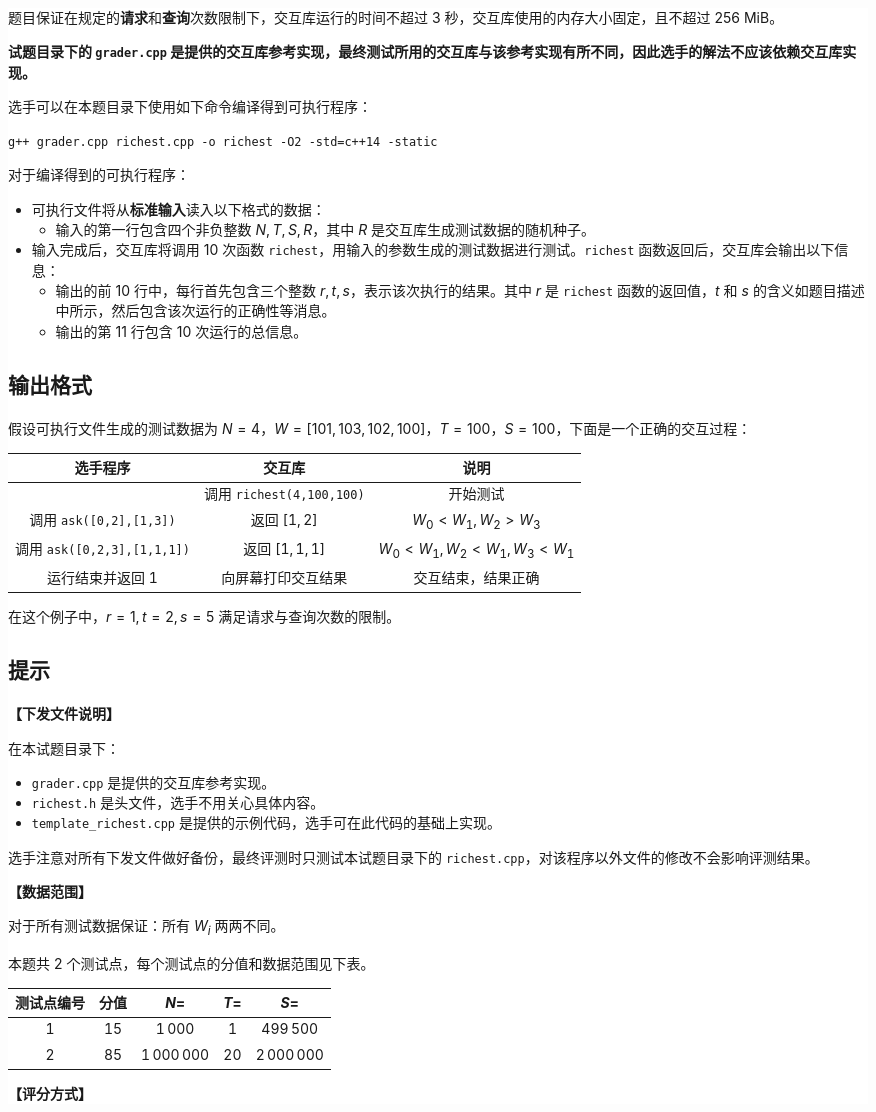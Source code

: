 题目保证在规定的**请求**和**查询**次数限制下，交互库运行的时间不超过 $3$ 秒，交互库使用的内存大小固定，且不超过 $256$ MiB。

**试题目录下的 `grader.cpp` 是提供的交互库参考实现，最终测试所用的交互库与该参考实现有所不同，因此选手的解法不应该依赖交互库实现。**

选手可以在本题目录下使用如下命令编译得到可执行程序：

```
g++ grader.cpp richest.cpp -o richest -O2 -std=c++14 -static
```

对于编译得到的可执行程序：
- 可执行文件将从**标准输入**读入以下格式的数据：
  - 输入的第一行包含四个非负整数 $N,T,S,R$，其中 $R$ 是交互库生成测试数据的随机种子。
- 输入完成后，交互库将调用 $10$ 次函数 `richest`，用输入的参数生成的测试数据进行测试。`richest` 函数返回后，交互库会输出以下信息：
  - 输出的前 $10$ 行中，每行首先包含三个整数 $r,t,s$，表示该次执行的结果。其中 $r$ 是 `richest` 函数的返回值，$t$ 和 $s$ 的含义如题目描述中所示，然后包含该次运行的正确性等消息。
  - 输出的第 $11$ 行包含 $10$ 次运行的总信息。
## 输出格式

假设可执行文件生成的测试数据为 $N=4$，$W=[101,103,102,100]$，$T=100$，$S=100$，下面是一个正确的交互过程：

| 选手程序 | 交互库 | 说明 |
| :----------: | :----------: | :----------: |
|  | 调用 `richest(4,100,100)` | 开始测试 |
| 调用 `ask([0,2],[1,3])` | 返回 $[1,2]$ | $W_0<W_1,W_2>W_3$ |
| 调用 `ask([0,2,3],[1,1,1])` | 返回 $[1,1,1]$ | $W_0<W_1,W_2<W_1,W_3<W_1$ |
| 运行结束并返回 $1$ | 向屏幕打印交互结果 | 交互结束，结果正确 |

在这个例子中，$r=1,t=2,s=5$ 满足请求与查询次数的限制。
## 提示

**【下发文件说明】**

在本试题目录下：
- `grader.cpp` 是提供的交互库参考实现。
- `richest.h` 是头文件，选手不用关心具体内容。
- `template_richest.cpp` 是提供的示例代码，选手可在此代码的基础上实现。

选手注意对所有下发文件做好备份，最终评测时只测试本试题目录下的 `richest.cpp`，对该程序以外文件的修改不会影响评测结果。

**【数据范围】**

对于所有测试数据保证：所有 $W_i$ 两两不同。

本题共 $2$ 个测试点，每个测试点的分值和数据范围见下表。

| 测试点编号 | 分值 | $N=$ | $T=$ | $S=$ |
| :----------: | :----------: | :----------: | :----------: | :----------: |
| $1$ | $15$ | $1\,000$ | $1$ | $499\,500$ |
| $2$ | $85$ | $1\,000\,000$ | $20$ | $2\,000\,000$ |

**【评分方式】**
